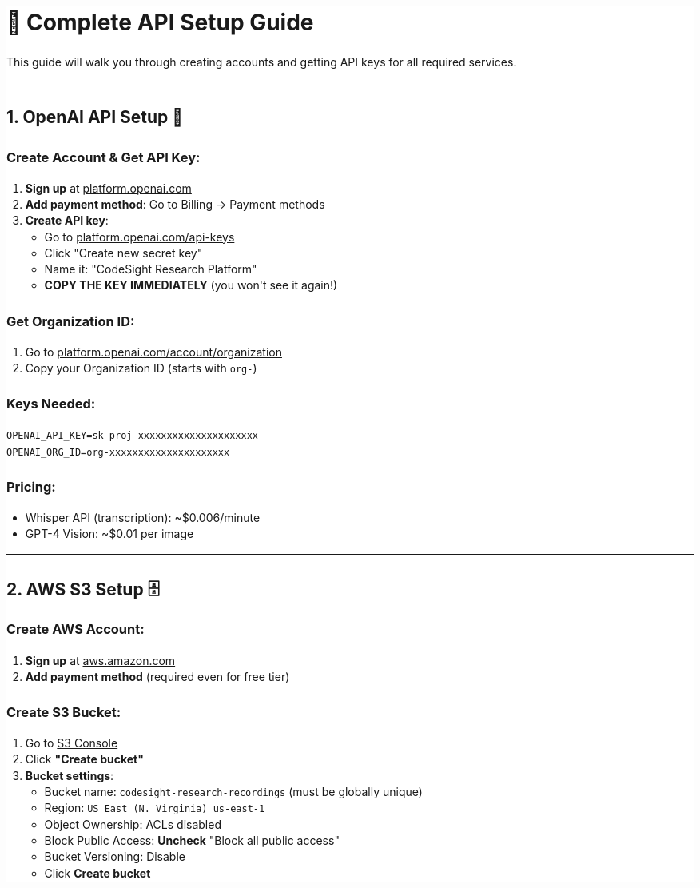 # 🔑 Complete API Setup Guide

This guide will walk you through creating accounts and getting API keys for all required services.

---

## 1. OpenAI API Setup 🤖

### Create Account & Get API Key:
1. **Sign up** at [platform.openai.com](https://platform.openai.com)
2. **Add payment method**: Go to Billing → Payment methods
3. **Create API key**:
   - Go to [platform.openai.com/api-keys](https://platform.openai.com/api-keys)
   - Click "Create new secret key"
   - Name it: "CodeSight Research Platform"
   - **COPY THE KEY IMMEDIATELY** (you won't see it again!)

### Get Organization ID:
1. Go to [platform.openai.com/account/organization](https://platform.openai.com/account/organization)
2. Copy your Organization ID (starts with `org-`)

### Keys Needed:
```env
OPENAI_API_KEY=sk-proj-xxxxxxxxxxxxxxxxxxxxx
OPENAI_ORG_ID=org-xxxxxxxxxxxxxxxxxxxxx
```

### Pricing:
- Whisper API (transcription): ~$0.006/minute
- GPT-4 Vision: ~$0.01 per image

---

## 2. AWS S3 Setup 🗄️

### Create AWS Account:
1. **Sign up** at [aws.amazon.com](https://aws.amazon.com)
2. **Add payment method** (required even for free tier)

### Create S3 Bucket:
1. Go to [S3 Console](https://s3.console.aws.amazon.com/)
2. Click **"Create bucket"**
3. **Bucket settings**:
   - Bucket name: `codesight-research-recordings` (must be globally unique)
   - Region: `US East (N. Virginia) us-east-1`
   - Object Ownership: ACLs disabled
   - Block Public Access: **Uncheck** "Block all public access"
   - Bucket Versioning: Disable
   - Click **Create bucket**
